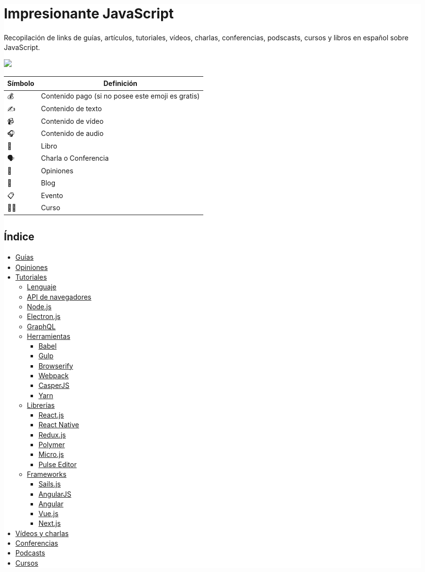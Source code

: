 # Impresionante JavaScript

Recopilación de links de guías, artículos, tutoriales, vídeos, charlas, conferencias, podscasts, cursos y libros en español sobre JavaScript.

<a href="https://www.patreon.com/sergiodxa">
	<img src="https://c5.patreon.com/external/logo/become_a_patron_button@2x.png" width="160">
</a>

| Símbolo | Definición                                        |
| ------- | ------------------------------------------------- |
| 💰      | Contenido pago (si no posee este emoji es gratis) |
| ✍️      | Contenido de texto                                |
| 📹      | Contenido de vídeo                                |
| 🎧      | Contenido de audio                                |
| 📖      | Libro                                             |
| 🗣       | Charla o Conferencia                              |
| 🤔      | Opiniones                                         |
| 📝      | Blog                                              |
| 📋      | Evento                                            |
| 👨‍🏫      | Curso                                             |

## Índice

- [Guías](#guías)
- [Opiniones](#opiniones)
- [Tutoriales](#tutoriales)
  - [Lenguaje](#lenguaje)
  - [API de navegadores](#api-de-navegadores)
  - [Node.js](#nodejs)
  - [Electron.js](#electronjs)
  - [GraphQL](#graphql)
  - [Herramientas](#herramientas)
    - [Babel](#babel)
    - [Gulp](#gulp)
    - [Browserify](#browserify)
    - [Webpack](#webpack)
    - [CasperJS](#casperjs)
    - [Yarn](#yarn)
  - [Librerías](#librerías)
    - [React.js](#reactjs)
    - [React Native](#react-native)
    - [Redux.js](#reduxjs)
    - [Polymer](#polymer)
    - [Micro.js](#microjs)
    - [Pulse Editor](#pulse-editor)
  - [Frameworks](#frameworks)
    - [Sails.js](#sailsjs)
    - [AngularJS](#angularjs)
    - [Angular](#angular)
    - [Vue.js](#vuejs)
    - [Next.js](#nextjs)
- [Vídeos y charlas](#vídeos-y-charlas)
- [Conferencias](#conferencias)
- [Podcasts](#podcasts)
- [Cursos](#cursos)